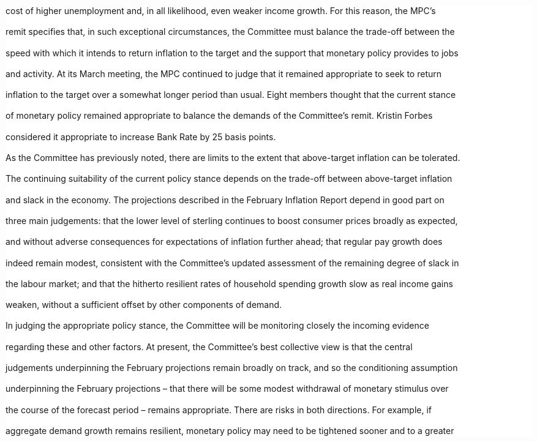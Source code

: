 cost of higher unemployment and, in all likelihood, even weaker income growth. For this reason, the MPC’s

remit specifies that, in such exceptional circumstances, the Committee must balance the trade-off between the

speed with which it intends to return inflation to the target and the support that monetary policy provides to jobs

and activity. At its March meeting, the MPC continued to judge that it remained appropriate to seek to return

inflation to the target over a somewhat longer period than usual. Eight members thought that the current stance

of monetary policy remained appropriate to balance the demands of the Committee’s remit. Kristin Forbes

considered it appropriate to increase Bank Rate by 25 basis points.

As the Committee has previously noted, there are limits to the extent that above-target inflation can be tolerated.

The continuing suitability of the current policy stance depends on the trade-off between above-target inflation

and slack in the economy. The projections described in the February Inflation Report depend in good part on

three main judgements: that the lower level of sterling continues to boost consumer prices broadly as expected,

and without adverse consequences for expectations of inflation further ahead; that regular pay growth does

indeed remain modest, consistent with the Committee’s updated assessment of the remaining degree of slack in

the labour market; and that the hitherto resilient rates of household spending growth slow as real income gains

weaken, without a sufficient offset by other components of demand.

In judging the appropriate policy stance, the Committee will be monitoring closely the incoming evidence

regarding these and other factors. At present, the Committee’s best collective view is that the central

judgements underpinning the February projections remain broadly on track, and so the conditioning assumption

underpinning the February projections – that there will be some modest withdrawal of monetary stimulus over

the course of the forecast period – remains appropriate. There are risks in both directions. For example, if

aggregate demand growth remains resilient, monetary policy may need to be tightened sooner and to a greater
